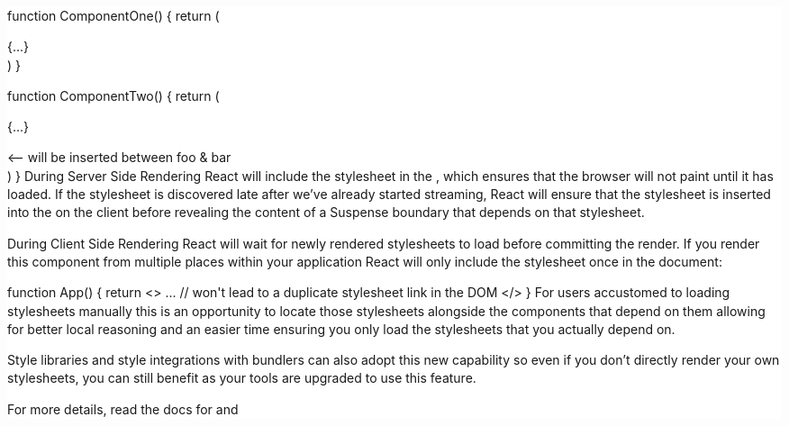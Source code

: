 function ComponentOne() {
return (
<Suspense fallback="loading...">
<link rel="stylesheet" href="foo" precedence="default" />
<link rel="stylesheet" href="bar" precedence="high" />
<article class="foo-class bar-class">
{...}
</article>
</Suspense>
)
}

function ComponentTwo() {
return (
<div>
<p>{...}</p>
<link rel="stylesheet" href="baz" precedence="default" /> <-- will be inserted between foo & bar
</div>
)
}
During Server Side Rendering React will include the stylesheet in the <head>, which ensures that the browser will not paint until it has loaded. If the stylesheet is discovered late after we’ve already started streaming, React will ensure that the stylesheet is inserted into the <head> on the client before revealing the content of a Suspense boundary that depends on that stylesheet.

During Client Side Rendering React will wait for newly rendered stylesheets to load before committing the render. If you render this component from multiple places within your application React will only include the stylesheet once in the document:

function App() {
return <>
<ComponentOne />
...
<ComponentOne /> // won't lead to a duplicate stylesheet link in the DOM
</>
}
For users accustomed to loading stylesheets manually this is an opportunity to locate those stylesheets alongside the components that depend on them allowing for better local reasoning and an easier time ensuring you only load the stylesheets that you actually depend on.

Style libraries and style integrations with bundlers can also adopt this new capability so even if you don’t directly render your own stylesheets, you can still benefit as your tools are upgraded to use this feature.

For more details, read the docs for <link> and <style>.

Support for async scripts
In HTML normal scripts (<script src="...">) and deferred scripts (<script defer="" src="...">) load in document order which makes rendering these kinds of scripts deep within your component tree challenging. Async scripts (<script async="" src="...">) however will load in arbitrary order.

In React 19 we’ve included better support for async scripts by allowing you to render them anywhere in your component tree, inside the components that actually depend on the script, without having to manage relocating and deduplicating script instances.
